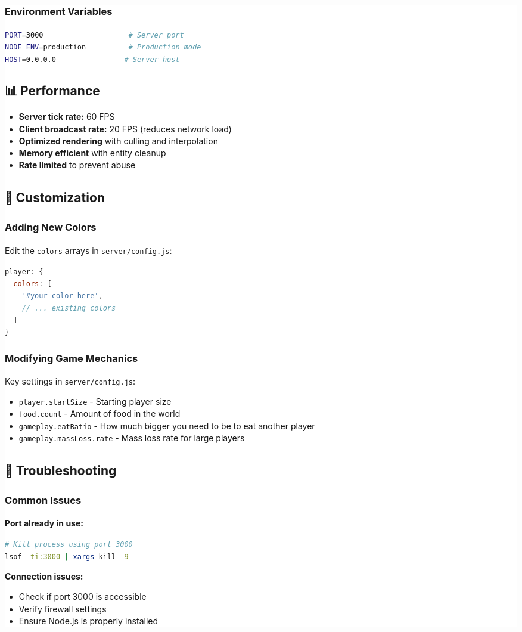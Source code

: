 ### Environment Variables
```bash
PORT=3000                    # Server port
NODE_ENV=production          # Production mode
HOST=0.0.0.0                # Server host
```

## 📊 Performance

- **Server tick rate:** 60 FPS
- **Client broadcast rate:** 20 FPS (reduces network load)
- **Optimized rendering** with culling and interpolation
- **Memory efficient** with entity cleanup
- **Rate limited** to prevent abuse

## 🎨 Customization

### Adding New Colors
Edit the `colors` arrays in `server/config.js`:

```javascript
player: {
  colors: [
    '#your-color-here',
    // ... existing colors
  ]
}
```

### Modifying Game Mechanics
Key settings in `server/config.js`:
- `player.startSize` - Starting player size
- `food.count` - Amount of food in the world
- `gameplay.eatRatio` - How much bigger you need to be to eat another player
- `gameplay.massLoss.rate` - Mass loss rate for large players

## 🐛 Troubleshooting

### Common Issues

**Port already in use:**
```bash
# Kill process using port 3000
lsof -ti:3000 | xargs kill -9
```

**Connection issues:**
- Check if port 3000 is accessible
- Verify firewall settings
- Ensure Node.js is properly installed
